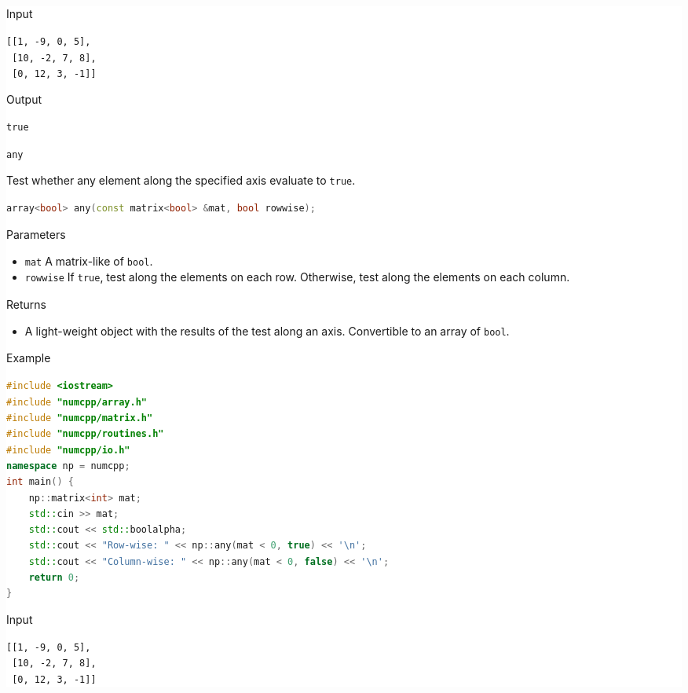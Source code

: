 Input

```
[[1, -9, 0, 5],
 [10, -2, 7, 8],
 [0, 12, 3, -1]]
```

Output

```
true
```

`any`

Test whether any element along the specified axis evaluate to `true`.
```cpp
array<bool> any(const matrix<bool> &mat, bool rowwise);
```

Parameters

* `mat` A matrix-like of `bool`.
* `rowwise` If `true`, test along the elements on each row. Otherwise, test
along the elements on each column.

Returns

* A light-weight object with the results of the test along an axis. Convertible
to an array of `bool`.

Example

```cpp
#include <iostream>
#include "numcpp/array.h"
#include "numcpp/matrix.h"
#include "numcpp/routines.h"
#include "numcpp/io.h"
namespace np = numcpp;
int main() {
    np::matrix<int> mat;
    std::cin >> mat;
    std::cout << std::boolalpha;
    std::cout << "Row-wise: " << np::any(mat < 0, true) << '\n';
    std::cout << "Column-wise: " << np::any(mat < 0, false) << '\n';
    return 0;
}
```

Input

```
[[1, -9, 0, 5],
 [10, -2, 7, 8],
 [0, 12, 3, -1]]
```
